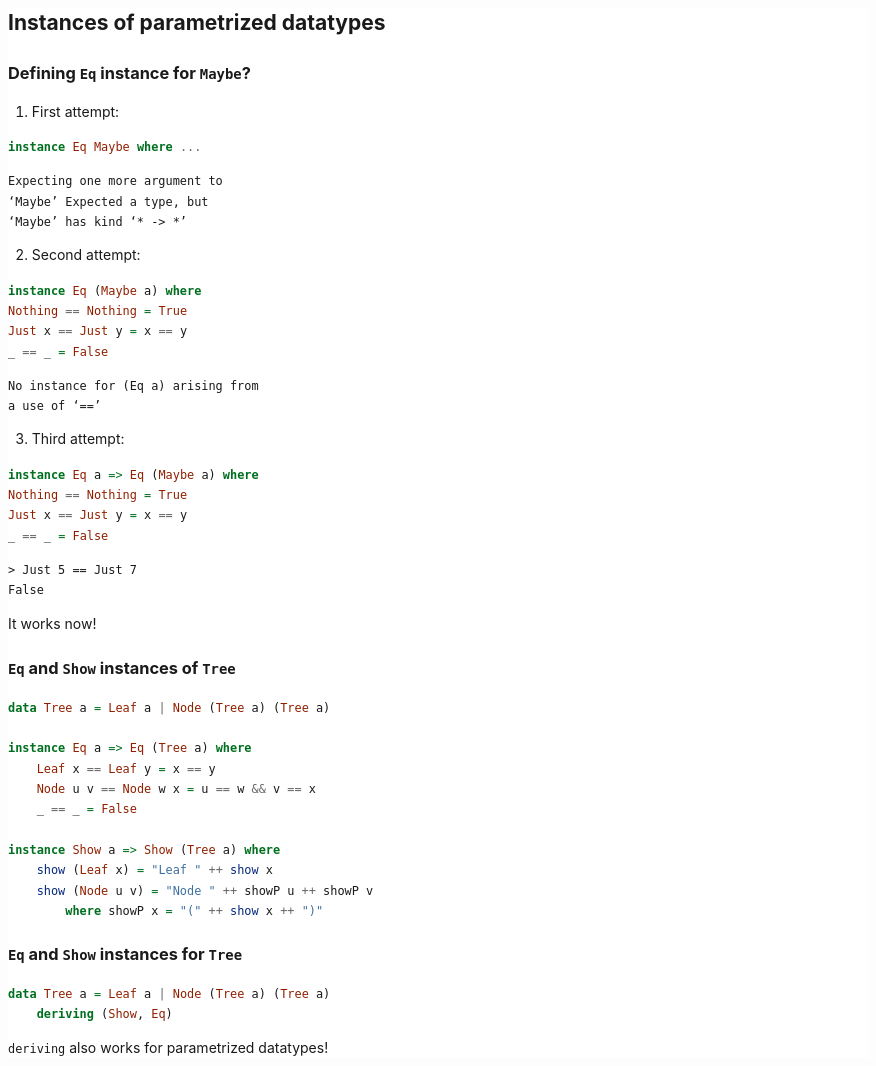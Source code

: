 ## Instances of parametrized datatypes
### Defining `Eq` instance for `Maybe`?
1. First attempt:
```haskell
instance Eq Maybe where ...
```
```
Expecting one more argument to
‘Maybe’ Expected a type, but
‘Maybe’ has kind ‘* -> *’
```
2. Second attempt:
```haskell
instance Eq (Maybe a) where
Nothing == Nothing = True
Just x == Just y = x == y
_ == _ = False
```
```
No instance for (Eq a) arising from
a use of ‘==’
```

3. Third attempt:
```haskell
instance Eq a => Eq (Maybe a) where
Nothing == Nothing = True
Just x == Just y = x == y
_ == _ = False
```

```
> Just 5 == Just 7
False
```
It works now!

### `Eq` and `Show` instances of `Tree`
```haskell
data Tree a = Leaf a | Node (Tree a) (Tree a)

instance Eq a => Eq (Tree a) where
    Leaf x == Leaf y = x == y
    Node u v == Node w x = u == w && v == x
    _ == _ = False

instance Show a => Show (Tree a) where
    show (Leaf x) = "Leaf " ++ show x
    show (Node u v) = "Node " ++ showP u ++ showP v
        where showP x = "(" ++ show x ++ ")"
```

### `Eq` and `Show` instances for `Tree`
```haskell
data Tree a = Leaf a | Node (Tree a) (Tree a)
    deriving (Show, Eq)
```
`deriving` also works for parametrized datatypes!
